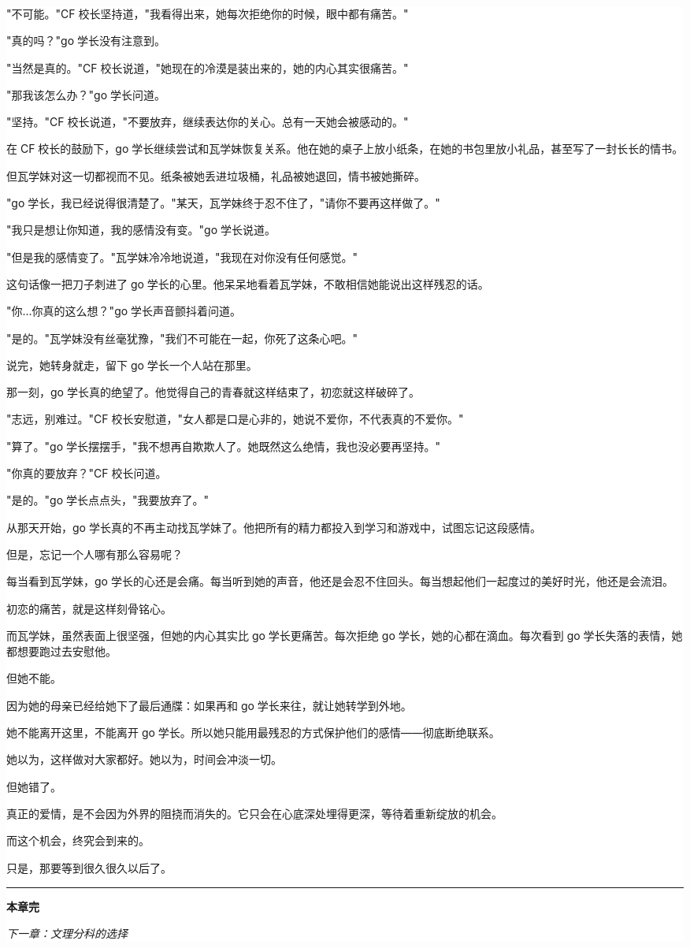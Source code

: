 "不可能。"CF 校长坚持道，"我看得出来，她每次拒绝你的时候，眼中都有痛苦。"

"真的吗？"go 学长没有注意到。

"当然是真的。"CF 校长说道，"她现在的冷漠是装出来的，她的内心其实很痛苦。"

"那我该怎么办？"go 学长问道。

"坚持。"CF 校长说道，"不要放弃，继续表达你的关心。总有一天她会被感动的。"

在 CF 校长的鼓励下，go 学长继续尝试和瓦学妹恢复关系。他在她的桌子上放小纸条，在她的书包里放小礼品，甚至写了一封长长的情书。

但瓦学妹对这一切都视而不见。纸条被她丢进垃圾桶，礼品被她退回，情书被她撕碎。

"go 学长，我已经说得很清楚了。"某天，瓦学妹终于忍不住了，"请你不要再这样做了。"

"我只是想让你知道，我的感情没有变。"go 学长说道。

"但是我的感情变了。"瓦学妹冷冷地说道，"我现在对你没有任何感觉。"

这句话像一把刀子刺进了 go 学长的心里。他呆呆地看着瓦学妹，不敢相信她能说出这样残忍的话。

"你...你真的这么想？"go 学长声音颤抖着问道。

"是的。"瓦学妹没有丝毫犹豫，"我们不可能在一起，你死了这条心吧。"

说完，她转身就走，留下 go 学长一个人站在那里。

那一刻，go 学长真的绝望了。他觉得自己的青春就这样结束了，初恋就这样破碎了。

"志远，别难过。"CF 校长安慰道，"女人都是口是心非的，她说不爱你，不代表真的不爱你。"

"算了。"go 学长摆摆手，"我不想再自欺欺人了。她既然这么绝情，我也没必要再坚持。"

"你真的要放弃？"CF 校长问道。

"是的。"go 学长点点头，"我要放弃了。"

从那天开始，go 学长真的不再主动找瓦学妹了。他把所有的精力都投入到学习和游戏中，试图忘记这段感情。

但是，忘记一个人哪有那么容易呢？

每当看到瓦学妹，go 学长的心还是会痛。每当听到她的声音，他还是会忍不住回头。每当想起他们一起度过的美好时光，他还是会流泪。

初恋的痛苦，就是这样刻骨铭心。

而瓦学妹，虽然表面上很坚强，但她的内心其实比 go 学长更痛苦。每次拒绝 go 学长，她的心都在滴血。每次看到 go 学长失落的表情，她都想要跑过去安慰他。

但她不能。

因为她的母亲已经给她下了最后通牒：如果再和 go 学长来往，就让她转学到外地。

她不能离开这里，不能离开 go 学长。所以她只能用最残忍的方式保护他们的感情——彻底断绝联系。

她以为，这样做对大家都好。她以为，时间会冲淡一切。

但她错了。

真正的爱情，是不会因为外界的阻挠而消失的。它只会在心底深处埋得更深，等待着重新绽放的机会。

而这个机会，终究会到来的。

只是，那要等到很久很久以后了。

---

**本章完**

_下一章：文理分科的选择_
